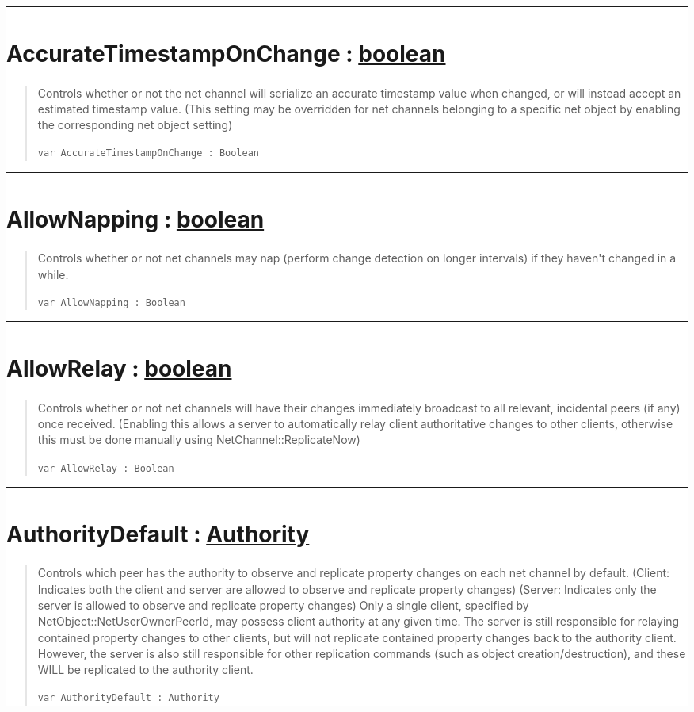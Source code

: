 
---  
 #  AccurateTimestampOnChange : [boolean](https://github.com/ArendDanielek/ZeroDocsTest/blob/master/code_reference/zilch_base_types/boolean.markdown)

> Controls whether or not the net channel will serialize an accurate timestamp value when changed, or will instead accept an estimated timestamp value. (This setting may be overridden for net channels belonging to a specific net object by enabling the corresponding net object setting)
> ``` lang=cpp, name=Zilch
> var AccurateTimestampOnChange : Boolean


---  
 #  AllowNapping : [boolean](https://github.com/ArendDanielek/ZeroDocsTest/blob/master/code_reference/zilch_base_types/boolean.markdown)

> Controls whether or not net channels may nap (perform change detection on longer intervals) if they haven't changed in a while.
> ``` lang=cpp, name=Zilch
> var AllowNapping : Boolean


---  
 #  AllowRelay : [boolean](https://github.com/ArendDanielek/ZeroDocsTest/blob/master/code_reference/zilch_base_types/boolean.markdown)

> Controls whether or not net channels will have their changes immediately broadcast to all relevant, incidental peers (if any) once received. (Enabling this allows a server to automatically relay client authoritative changes to other clients, otherwise this must be done manually using NetChannel::ReplicateNow)
> ``` lang=cpp, name=Zilch
> var AllowRelay : Boolean


---  
 #  AuthorityDefault : [Authority](https://github.com/ArendDanielek/ZeroDocsTest/blob/master/code_reference/enum_reference.markdown#authority)

> Controls which peer has the authority to observe and replicate property changes on each net channel by default. (Client: Indicates both the client and server are allowed to observe and replicate property changes) (Server: Indicates only the server is allowed to observe and replicate property changes) Only a single client, specified by NetObject::NetUserOwnerPeerId, may possess client authority at any given time. The server is still responsible for relaying contained property changes to other clients, but will not replicate contained property changes back to the authority client. However, the server is also still responsible for other replication commands (such as object creation/destruction), and these WILL be replicated to the authority client.
> ``` lang=cpp, name=Zilch
> var AuthorityDefault : Authority
